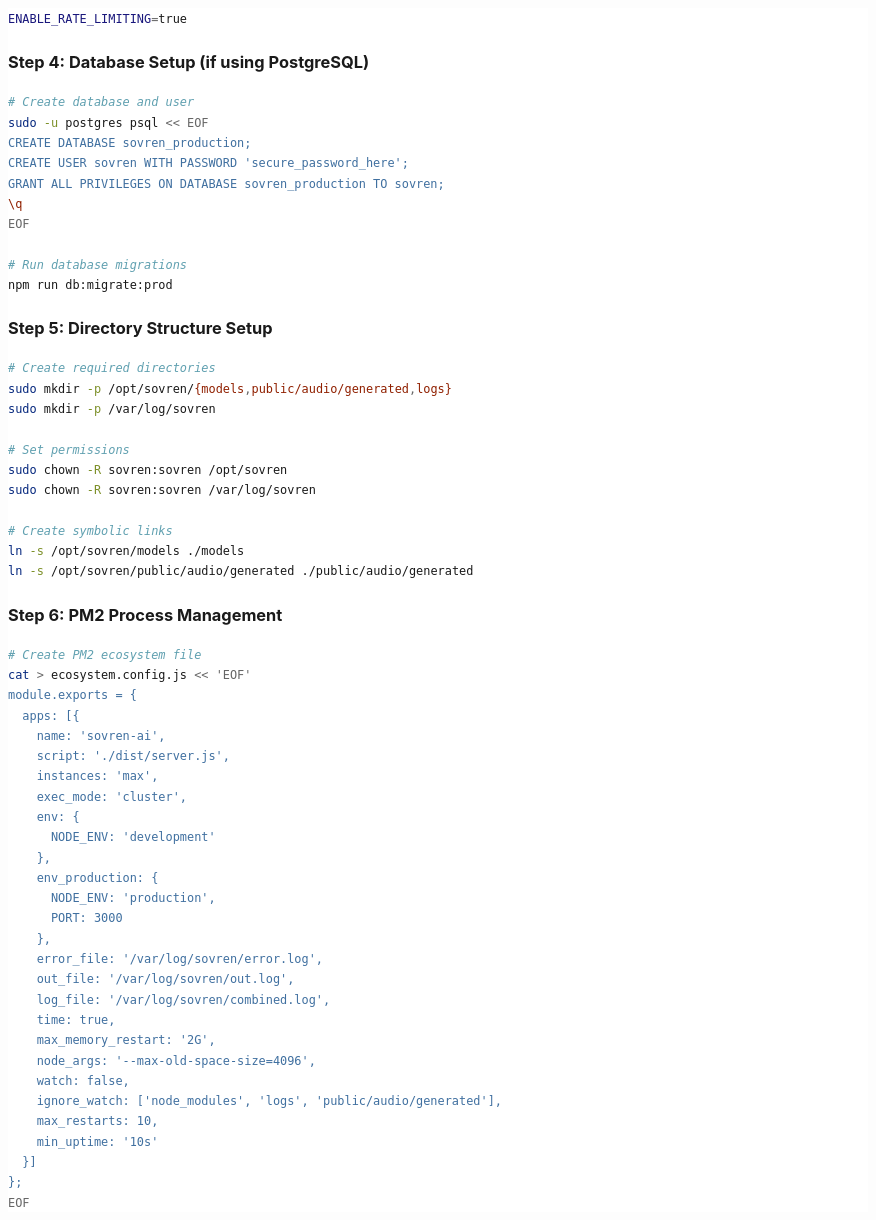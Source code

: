 ```bash
ENABLE_RATE_LIMITING=true
```

### Step 4: Database Setup (if using PostgreSQL)

```bash
# Create database and user
sudo -u postgres psql << EOF
CREATE DATABASE sovren_production;
CREATE USER sovren WITH PASSWORD 'secure_password_here';
GRANT ALL PRIVILEGES ON DATABASE sovren_production TO sovren;
\q
EOF

# Run database migrations
npm run db:migrate:prod
```

### Step 5: Directory Structure Setup

```bash
# Create required directories
sudo mkdir -p /opt/sovren/{models,public/audio/generated,logs}
sudo mkdir -p /var/log/sovren

# Set permissions
sudo chown -R sovren:sovren /opt/sovren
sudo chown -R sovren:sovren /var/log/sovren

# Create symbolic links
ln -s /opt/sovren/models ./models
ln -s /opt/sovren/public/audio/generated ./public/audio/generated
```

### Step 6: PM2 Process Management

```bash
# Create PM2 ecosystem file
cat > ecosystem.config.js << 'EOF'
module.exports = {
  apps: [{
    name: 'sovren-ai',
    script: './dist/server.js',
    instances: 'max',
    exec_mode: 'cluster',
    env: {
      NODE_ENV: 'development'
    },
    env_production: {
      NODE_ENV: 'production',
      PORT: 3000
    },
    error_file: '/var/log/sovren/error.log',
    out_file: '/var/log/sovren/out.log',
    log_file: '/var/log/sovren/combined.log',
    time: true,
    max_memory_restart: '2G',
    node_args: '--max-old-space-size=4096',
    watch: false,
    ignore_watch: ['node_modules', 'logs', 'public/audio/generated'],
    max_restarts: 10,
    min_uptime: '10s'
  }]
};
EOF
```